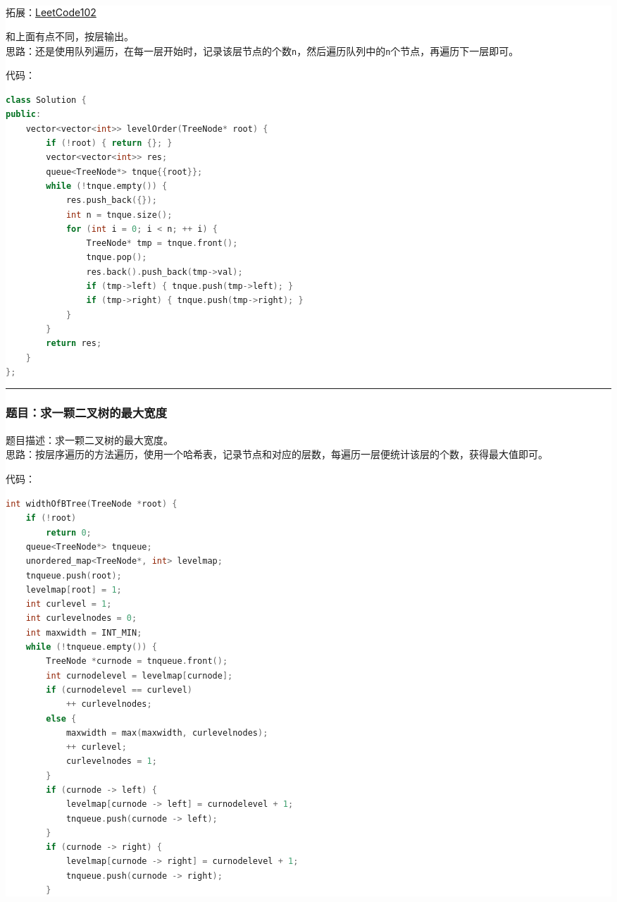 拓展：[LeetCode102](https://leetcode.cn/problems/binary-tree-level-order-traversal/) 

和上面有点不同，按层输出。  
思路：还是使用队列遍历，在每一层开始时，记录该层节点的个数`n`，然后遍历队列中的`n`个节点，再遍历下一层即可。

代码：  
```cpp
class Solution {
public:
    vector<vector<int>> levelOrder(TreeNode* root) {
        if (!root) { return {}; }
        vector<vector<int>> res;
        queue<TreeNode*> tnque{{root}};
        while (!tnque.empty()) {
            res.push_back({});
            int n = tnque.size();
            for (int i = 0; i < n; ++ i) {
                TreeNode* tmp = tnque.front();
                tnque.pop();
                res.back().push_back(tmp->val);
                if (tmp->left) { tnque.push(tmp->left); }
                if (tmp->right) { tnque.push(tmp->right); }
            }
        }
        return res;
    }
};
```

-----

### 题目：求一颗二叉树的最大宽度
题目描述：求一颗二叉树的最大宽度。  
思路：按层序遍历的方法遍历，使用一个哈希表，记录节点和对应的层数，每遍历一层便统计该层的个数，获得最大值即可。

代码：
```cpp
int widthOfBTree(TreeNode *root) {
	if (!root)
		return 0;
	queue<TreeNode*> tnqueue;
	unordered_map<TreeNode*, int> levelmap;
	tnqueue.push(root);
	levelmap[root] = 1;
	int curlevel = 1;
	int curlevelnodes = 0;
	int maxwidth = INT_MIN;
	while (!tnqueue.empty()) {
		TreeNode *curnode = tnqueue.front();
		int curnodelevel = levelmap[curnode];
		if (curnodelevel == curlevel)
			++ curlevelnodes;
		else {
			maxwidth = max(maxwidth, curlevelnodes);
			++ curlevel;
			curlevelnodes = 1;
		}
		if (curnode -> left) {
			levelmap[curnode -> left] = curnodelevel + 1;
			tnqueue.push(curnode -> left);
		}
		if (curnode -> right) {
			levelmap[curnode -> right] = curnodelevel + 1;
			tnqueue.push(curnode -> right);
		}
```